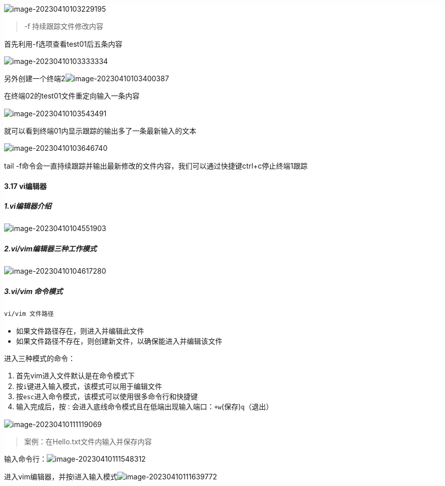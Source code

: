 ![image-20230410103229195](C:\Users\17377\AppData\Roaming\Typora\typora-user-images\image-20230410103229195.png)

> -f 持续跟踪文件修改内容

首先利用-f选项查看test01后五条内容

![image-20230410103333334](C:\Users\17377\AppData\Roaming\Typora\typora-user-images\image-20230410103333334.png)

另外创建一个终端2![image-20230410103400387](C:\Users\17377\AppData\Roaming\Typora\typora-user-images\image-20230410103400387.png)

在终端02的test01文件重定向输入一条内容

![image-20230410103543491](C:\Users\17377\AppData\Roaming\Typora\typora-user-images\image-20230410103543491.png)

就可以看到终端01内显示跟踪的输出多了一条最新输入的文本

![image-20230410103646740](C:\Users\17377\AppData\Roaming\Typora\typora-user-images\image-20230410103646740.png)

tail -f命令会一直持续跟踪并输出最新修改的文件内容，我们可以通过快捷键ctrl+c停止终端1跟踪

#### 3.17 vi编辑器

##### 1.vi编辑器介绍

![image-20230410104551903](C:\Users\17377\AppData\Roaming\Typora\typora-user-images\image-20230410104551903.png)

##### 2.vi/vim编辑器三种工作模式

![image-20230410104617280](C:\Users\17377\AppData\Roaming\Typora\typora-user-images\image-20230410104617280.png)

##### 3.vi/vim 命令模式

```
vi/vim 文件路径
```

- 如果文件路径存在，则进入并编辑此文件
- 如果文件路径不存在，则创建新文件，以确保能进入并编辑该文件

进入三种模式的命令：

1. 首先vim进入文件默认是在命令模式下
2. 按`i`键进入输入模式，该模式可以用于编辑文件
3. 按`esc`进入命令模式，该模式可以使用很多命令行和快捷键
4. 输入完成后，按`：`会进入底线命令模式且在低端出现输入端口：`+w`(保存)`q`（退出）

![image-20230410111119069](C:\Users\17377\AppData\Roaming\Typora\typora-user-images\image-20230410111119069.png)

> 案例：在Hello.txt文件内输入并保存内容

输入命令行：![image-20230410111548312](C:\Users\17377\AppData\Roaming\Typora\typora-user-images\image-20230410111548312.png)

进入vim编辑器，并按i进入输入模式![image-20230410111639772](C:\Users\17377\AppData\Roaming\Typora\typora-user-images\image-20230410111639772.png)
